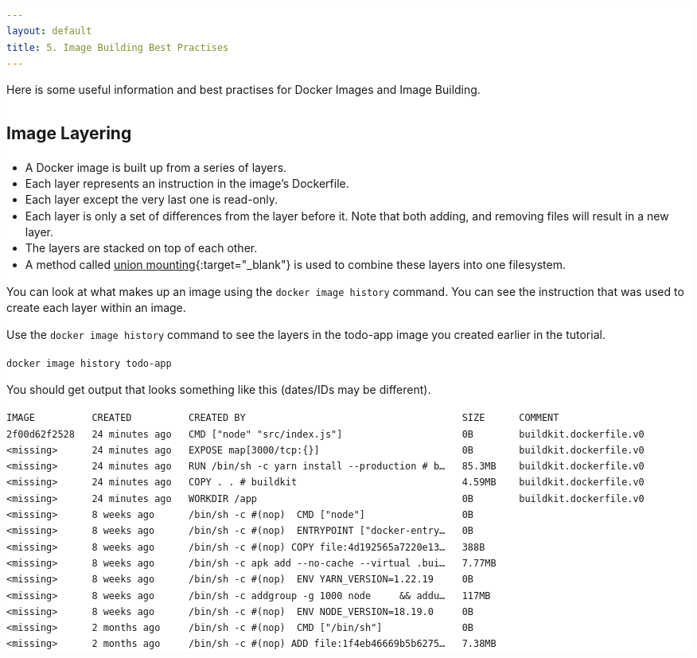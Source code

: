 ```yaml
---
layout: default
title: 5. Image Building Best Practises
---
```


Here is some useful information and best practises for Docker Images and Image Building.



## Image Layering

* A Docker image is built up from a series of layers. 
* Each layer represents an instruction in the image’s Dockerfile. 
* Each layer except the very last one is read-only. 
* Each layer is only a set of differences from the layer before it. Note that both adding, and removing files will result in a new layer.
* The layers are stacked on top of each other. 
* A method called [union mounting](https://en.wikipedia.org/wiki/Union_mount){:target="_blank"} is used to combine these layers into one filesystem.

You can look at what makes up an image using the `docker image history` command. You can see the instruction that was used to create each layer within an image.

Use the `docker image history` command to see the layers in the todo-app image you created earlier in the tutorial.

```
docker image history todo-app
```

You should get output that looks something like this (dates/IDs may be different).

```
IMAGE          CREATED          CREATED BY                                      SIZE      COMMENT
2f00d62f2528   24 minutes ago   CMD ["node" "src/index.js"]                     0B        buildkit.dockerfile.v0
<missing>      24 minutes ago   EXPOSE map[3000/tcp:{}]                         0B        buildkit.dockerfile.v0
<missing>      24 minutes ago   RUN /bin/sh -c yarn install --production # b…   85.3MB    buildkit.dockerfile.v0
<missing>      24 minutes ago   COPY . . # buildkit                             4.59MB    buildkit.dockerfile.v0
<missing>      24 minutes ago   WORKDIR /app                                    0B        buildkit.dockerfile.v0
<missing>      8 weeks ago      /bin/sh -c #(nop)  CMD ["node"]                 0B        
<missing>      8 weeks ago      /bin/sh -c #(nop)  ENTRYPOINT ["docker-entry…   0B        
<missing>      8 weeks ago      /bin/sh -c #(nop) COPY file:4d192565a7220e13…   388B      
<missing>      8 weeks ago      /bin/sh -c apk add --no-cache --virtual .bui…   7.77MB    
<missing>      8 weeks ago      /bin/sh -c #(nop)  ENV YARN_VERSION=1.22.19     0B        
<missing>      8 weeks ago      /bin/sh -c addgroup -g 1000 node     && addu…   117MB     
<missing>      8 weeks ago      /bin/sh -c #(nop)  ENV NODE_VERSION=18.19.0     0B        
<missing>      2 months ago     /bin/sh -c #(nop)  CMD ["/bin/sh"]              0B        
<missing>      2 months ago     /bin/sh -c #(nop) ADD file:1f4eb46669b5b6275…   7.38MB    
```
